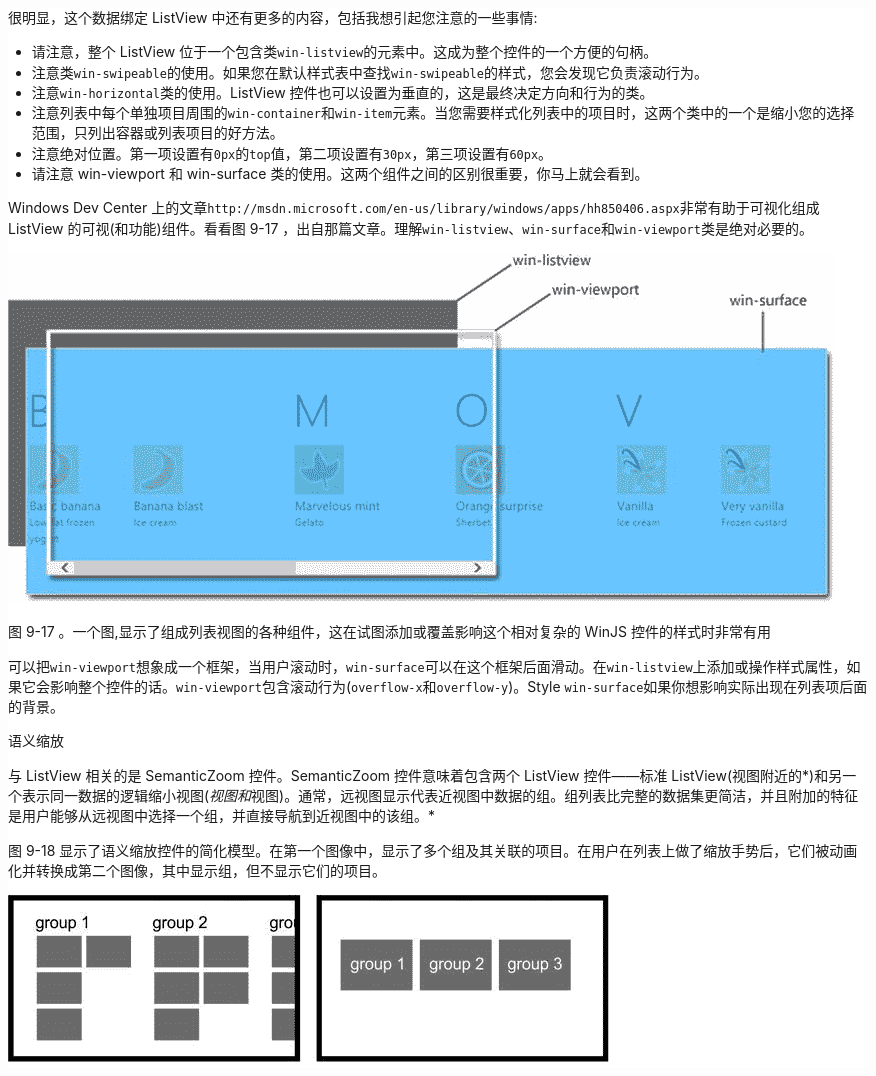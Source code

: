 很明显，这个数据绑定 ListView 中还有更多的内容，包括我想引起您注意的一些事情:

*   请注意，整个 ListView 位于一个包含类`win-listview`的元素中。这成为整个控件的一个方便的句柄。
*   注意类`win-swipeable`的使用。如果您在默认样式表中查找`win-swipeable`的样式，您会发现它负责滚动行为。
*   注意`win-horizontal`类的使用。ListView 控件也可以设置为垂直的，这是最终决定方向和行为的类。
*   注意列表中每个单独项目周围的`win-container`和`win-item`元素。当您需要样式化列表中的项目时，这两个类中的一个是缩小您的选择范围，只列出容器或列表项目的好方法。
*   注意绝对位置。第一项设置有`0px`的`top`值，第二项设置有`30px`，第三项设置有`60px`。
*   请注意 win-viewport 和 win-surface 类的使用。这两个组件之间的区别很重要，你马上就会看到。

Windows Dev Center 上的文章`http://msdn.microsoft.com/en-us/library/windows/apps/hh850406.aspx`非常有助于可视化组成 ListView 的可视(和功能)组件。看看图 9-17 ，出自那篇文章。理解`win-listview`、`win-surface`和`win-viewport`类是绝对必要的。

![9781430249832_Fig09-17.jpg](img/9781430249832_Fig09-17.jpg)

图 9-17 。一个图,显示了组成列表视图的各种组件，这在试图添加或覆盖影响这个相对复杂的 WinJS 控件的样式时非常有用

可以把`win-viewport`想象成一个框架，当用户滚动时，`win-surface`可以在这个框架后面滑动。在`win-listview`上添加或操作样式属性，如果它会影响整个控件的话。`win-viewport`包含滚动行为(`overflow-x`和`overflow-y`)。Style `win-surface`如果你想影响实际出现在列表项后面的背景。

语义缩放

与 ListView 相关的是 SemanticZoom 控件。SemanticZoom 控件意味着包含两个 ListView 控件——标准 ListView(视图附近的*)和另一个表示同一数据的逻辑缩小视图(*视图和*视图)。通常，远视图显示代表近视图中数据的组。组列表比完整的数据集更简洁，并且附加的特征是用户能够从远视图中选择一个组，并直接导航到近视图中的该组。*

图 9-18 显示了语义缩放控件的简化模型。在第一个图像中，显示了多个组及其关联的项目。在用户在列表上做了缩放手势后，它们被动画化并转换成第二个图像，其中显示组，但不显示它们的项目。

![9781430249832_Fig09-18.jpg](img/9781430249832_Fig09-18.jpg)
